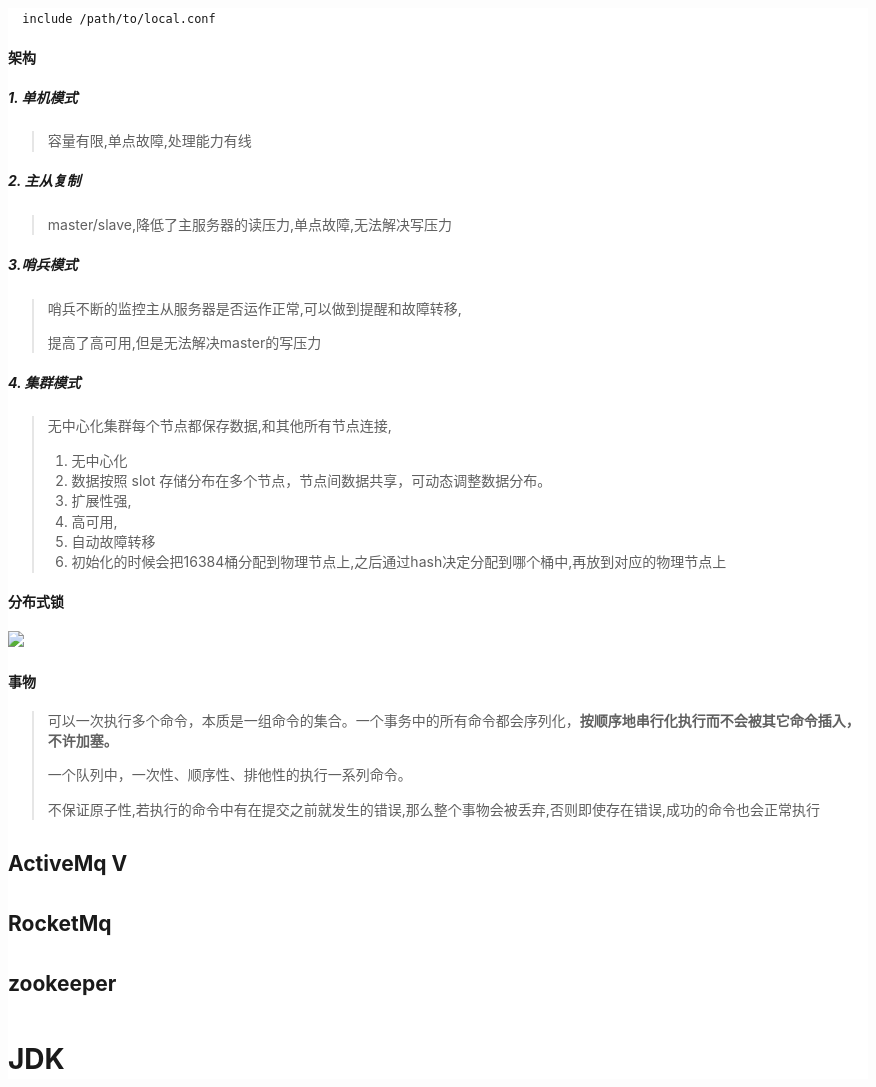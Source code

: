 ```bash
  include /path/to/local.conf
```

#### 架构

##### 1. 单机模式

> 容量有限,单点故障,处理能力有线

##### 2. 主从复制

> master/slave,降低了主服务器的读压力,单点故障,无法解决写压力

##### 3.哨兵模式

> 哨兵不断的监控主从服务器是否运作正常,可以做到提醒和故障转移,
>
> 提高了高可用,但是无法解决master的写压力

##### 4. 集群模式

> 无中心化集群每个节点都保存数据,和其他所有节点连接,
>
> 1. 无中心化
> 2. 数据按照 slot 存储分布在多个节点，节点间数据共享，可动态调整数据分布。
> 3. 扩展性强,
> 4. 高可用,
> 5. 自动故障转移
> 6. 初始化的时候会把16384桶分配到物理节点上,之后通过hash决定分配到哪个桶中,再放到对应的物理节点上

#### 分布式锁

![](https://raw.githubusercontent.com/huwd5620125/my_pic_pool/master/img/20191120165923.jpg)

#### 事物

> 可以一次执行多个命令，本质是一组命令的集合。一个事务中的所有命令都会序列化，**按顺序地串行化执行而不会被其它命令插入，不许加塞。**
>
> 一个队列中，一次性、顺序性、排他性的执行一系列命令。
>
> 不保证原子性,若执行的命令中有在提交之前就发生的错误,那么整个事物会被丢弃,否则即使存在错误,成功的命令也会正常执行

## ActiveMq V





## RocketMq

## zookeeper

# JDK
